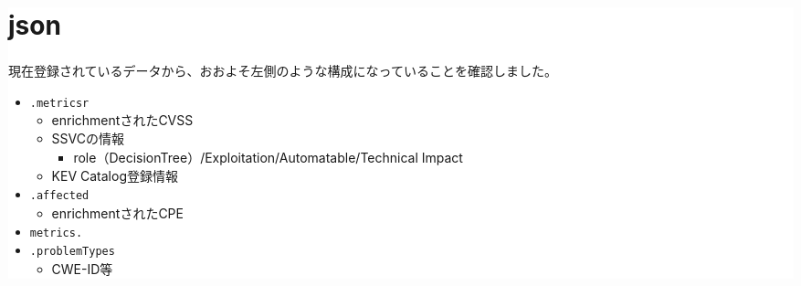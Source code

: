
# json 

現在登録されているデータから、おおよそ左側のような構成になっていることを確認しました。
- `.metricsr`
  - enrichmentされたCVSS
  - SSVCの情報
    - role（DecisionTree）/Exploitation/Automatable/Technical Impact
  - KEV Catalog登録情報
- `.affected`
  - enrichmentされたCPE
- `metrics.`
- `.problemTypes`
  - CWE-ID等
